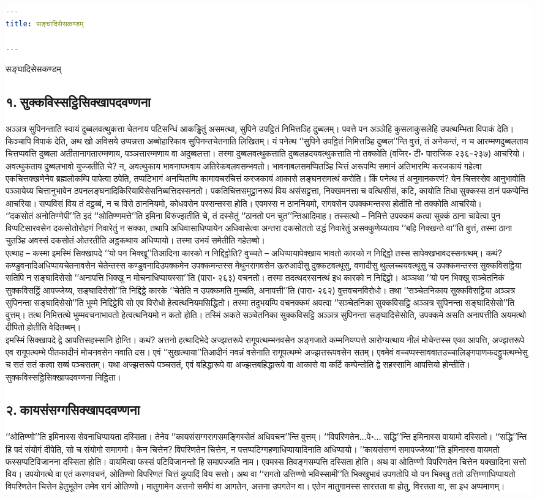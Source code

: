```yaml
---
title: सङ्घादिसेसकण्डम्

---
```

सङ्घादिसेसकण्डम्  


## १. सुक्कविस्सट्ठिसिक्खापदवण्णना

अञ्ञत्र सुपिनन्ताति स्वायं दुब्बलवत्थुकत्ता चेतनाय पटिसन्धिं आकड्ढितुं असमत्था, सुपिने उपट्ठितं निमित्तञ्हि दुब्बलम्। पवत्ते पन अञ्ञेहि कुसलाकुसलेहि उपत्थम्भिता विपाकं देति। किञ्चापि विपाकं देति, अथ खो अविसये उप्पन्नत्ता अब्बोहारिकाव सुपिनन्तचेतनाति लिखितम्। यं पनेत्थ ‘‘सुपिने उपट्ठितं निमित्तञ्हि दुब्बल’’न्ति वुत्तं, तं अनेकन्तं, न च आरम्मणदुब्बलताय चित्तप्पवत्ति दुब्बला अतीतानागतारम्मणाय, पञ्ञत्तारम्मणाय वा अदुब्बलत्ता। तस्मा दुब्बलवत्थुकत्ताति दुब्बलहदयवत्थुकत्ताति नो तक्कोति (वजिर॰ टी॰ पाराजिक २३६-२३७) आचरियो। अवत्थुकताय दुब्बलभावो युज्जतीति चे? न, अवत्थुकाय भावनापभवाय अतिरेकबलवसम्भवतो। भावनाबलसमप्पितञ्हि चित्तं अरूपम्पि समानं अतिभारम्पि करजकायं गहेत्वा एकचित्तक्खणेनेव ब्रह्मलोकम्पि पापेत्वा ठपेति, तप्पटिभागं अनप्पितम्पि कामावचरचित्तं करजकायं आकासे लङ्घनसमत्थं करोति। किं पनेत्थ तं अनुमानकरणं? येन चित्तस्सेव आनुभावोति पञ्ञायेय्य चित्तानुभावेन ठपनलङ्घनादिकिरियाविसेसनिब्बत्तिदस्सनतो। पकतिचित्तसमुट्ठानरूपं विय असंसट्ठत्ता, निक्खमनत्ता च वत्थिसीसं, कटि, कायोति तिधा सुक्कस्स ठानं पकप्पेन्ति आचरिया। सप्पविसं विय तं दट्ठब्बं, न च विसे ठाननियमो, कोधवसेन पस्सन्तस्स होति। एवमस्स न ठाननियमो, रागवसेन उपक्कमन्तस्स होतीति नो तक्कोति आचरियो।  
‘‘दकसोतं अनोतिण्णेपी’’ति इदं ‘‘ओतिण्णमत्ते’’ति इमिना विरुज्झतीति चे, तं दस्सेतुं ‘‘ठानतो पन चुत’’न्तिआदिमाह। तस्सत्थो – निमित्ते उपक्कमं कत्वा सुक्कं ठाना चावेत्वा पुन विप्पटिसारवसेन दकसोतोरोहणं निवारेतुं न सक्का, तथापि अधिवासाधिप्पायेन अधिवासेत्वा अन्तरा दकसोततो उद्धं निवारेतुं असक्कुणेय्यताय ‘‘बहि निक्खन्ते वा’’ति वुत्तं, तस्मा ठाना चुतञ्हि अवस्सं दकसोतं ओतरतीति अट्ठकथाय अधिप्पायो। तस्मा उभयं समेतीति गहेतब्बो।  
एत्थाह – कस्मा इमस्मिं सिक्खापदे ‘‘यो पन भिक्खू’’तिआदिना कारको न निद्दिट्ठोति? वुच्चते – अधिप्पायापेक्खाय भावतो कारको न निद्दिट्ठो तस्स सापेक्खभावदस्सनत्थम्। कथं? कण्डुवनादिअधिप्पायचेतनावसेन चेतेन्तस्स कण्डुवनादिउपक्कमेन उपक्कमन्तस्स मेथुनरागवसेन ऊरुआदीसु दुक्कटवत्थूसु, वणादीसु थुल्लच्चयवत्थूसु च उपक्कमन्तस्स सुक्कविसट्ठिया सतिपि न सङ्घादिसेसो ‘‘अनापत्ति भिक्खु न मोचनाधिप्पायस्सा’’ति (पारा॰ २६३) वचनतो। तस्मा तदत्थदस्सनत्थं इध कारको न निद्दिट्ठो। अञ्ञथा ‘‘यो पन भिक्खु सञ्चेतनिकं सुक्कविसट्ठिं आपज्जेय्य, सङ्घादिसेसो’’ति निद्दिट्ठे कारके ‘‘चेतेति न उपक्कमति मुच्चति, अनापत्ती’’ति (पारा॰ २६२) वुत्तवचनविरोधो। तथा ‘‘सञ्चेतनिकाय सुक्कविसट्ठिया अञ्ञत्र सुपिनन्ता सङ्घादिसेसो’’ति भुम्मे निद्दिट्ठेपि सो एव विरोधो हेत्वत्थनियमसिद्धितो। तस्मा तदुभयम्पि वचनक्कमं अवत्वा ‘‘सञ्चेतनिका सुक्कविसट्ठि अञ्ञत्र सुपिनन्ता सङ्घादिसेसो’’ति वुत्तम्। तत्थ निमित्तत्थे भुम्मवचनाभावतो हेत्वत्थनियमो न कतो होति। तस्मिं अकते सञ्चेतनिका सुक्कविसट्ठि अञ्ञत्र सुपिनन्ता सङ्घादिसेसोति, उपक्कमे असति अनापत्तीति अयमत्थो दीपितो होतीति वेदितब्बम्।  
इमस्मिं सिक्खापदे द्वे आपत्तिसहस्सानि होन्ति। कथं? अत्तनो हत्थादिभेदे अज्झत्तरूपे रागूपत्थम्भनवसेन अङ्गजाते कम्मनियप्पत्ते आरोग्यत्थाय नीलं मोचेन्तस्स एका आपत्ति, अज्झत्तरूपे एव रागूपत्थम्भे पीतकादीनं मोचनवसेन नवाति दस। एवं ‘‘सुखत्थाया’’तिआदीनं नवन्नं वसेनाति रागूपत्थम्भे अज्झत्तरूपवसेन सतम्। एवमेवं वच्चप्पस्साववातउच्चालिङ्गपाणकदट्ठूपत्थम्भेसु च सतं सतं कत्वा सब्बं पञ्चसतम्। यथा अज्झत्तरूपे पञ्चसतं, एवं बहिद्धारूपे वा अज्झत्तबहिद्धारूपे वा आकासे वा कटिं कम्पेन्तोति द्वे सहस्सानि आपत्तियो होन्तीति।  
सुक्कविस्सट्ठिसिक्खापदवण्णना निट्ठिता।  


## २. कायसंसग्गसिक्खापदवण्णना

‘‘ओतिण्णो’’ति इमिनास्स सेवनाधिप्पायता दस्सिता। तेनेव ‘‘कायसंसग्गरागसमङ्गिस्सेतं अधिवचन’’न्ति वुत्तम्। ‘‘विपरिणतेन…पे॰… सद्धि’’न्ति इमिनास्स वायामो दस्सितो। ‘‘सद्धि’’न्ति हि पदं संयोगं दीपेति, सो च संयोगो समागमो। केन चित्तेन? विपरिणतेन चित्तेन, न पत्तप्पटिग्गहणाधिप्पायादिनाति अधिप्पायो। ‘‘कायसंसग्गं समापज्जेय्या’’ति इमिनास्स वायमतो फस्सप्पटिविजानना दस्सिता होति। वायमित्वा फस्सं पटिविजानन्तो हि समापज्जति नाम। एवमस्स तिवङ्गसम्पत्ति दस्सिता होति। अथ वा ओतिण्णो विपरिणतेन चित्तेन यक्खादिना सत्तो विय। उपयोगत्थे वा एतं करणवचनं, ओतिण्णो विपरिणतं चित्तं कूपादिं विय सत्तो। अथ वा ‘‘रागतो उत्तिण्णो भविस्सामी’’ति भिक्खुभावं उपगतोपि यो पन भिक्खु ततो उत्तिण्णाधिप्पायतो विपरिणतेन चित्तेन हेतुभूतेन तमेव रागं ओतिण्णो। मातुगामेन अत्तनो समीपं वा आगतेन, अत्तना उपगतेन वा। एतेन मातुगामस्स सारत्तता वा होतु, विरत्तता वा, सा इध अप्पमाणम्।  